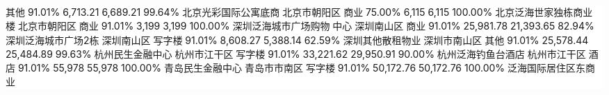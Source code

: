 其他
91.01%
6,713.21
6,689.21
99.64%
北京光彩国际公寓底商
北京市朝阳区
商业
75.00%
6,115
6,115
100.00%
北京泛海世家独栋商业
楼
北京市朝阳区
商业
91.01%
3,199
3,199
100.00%
深圳泛海城市广场购物
中心
深圳南山区
商业
91.01%
25,981.78
21,393.65
82.94%
深圳泛海城市广场2栋
深圳南山区
写字楼
91.01%
8,608.27
5,388.14
62.59%
深圳其他散租物业
深圳市南山区
其他
91.01%
25,578.44
25,484.89
99.63%
杭州民生金融中心
杭州市江干区
写字楼
91.01%
33,221.62
29,950.91
90.00%
杭州泛海钓鱼台酒店
杭州市江干区
酒店
91.01%
55,978
55,978
100.00%
青岛民生金融中心
青岛市市南区
写字楼
91.01%
50,172.76
50,172.76
100.00%
泛海国际居住区东商业
